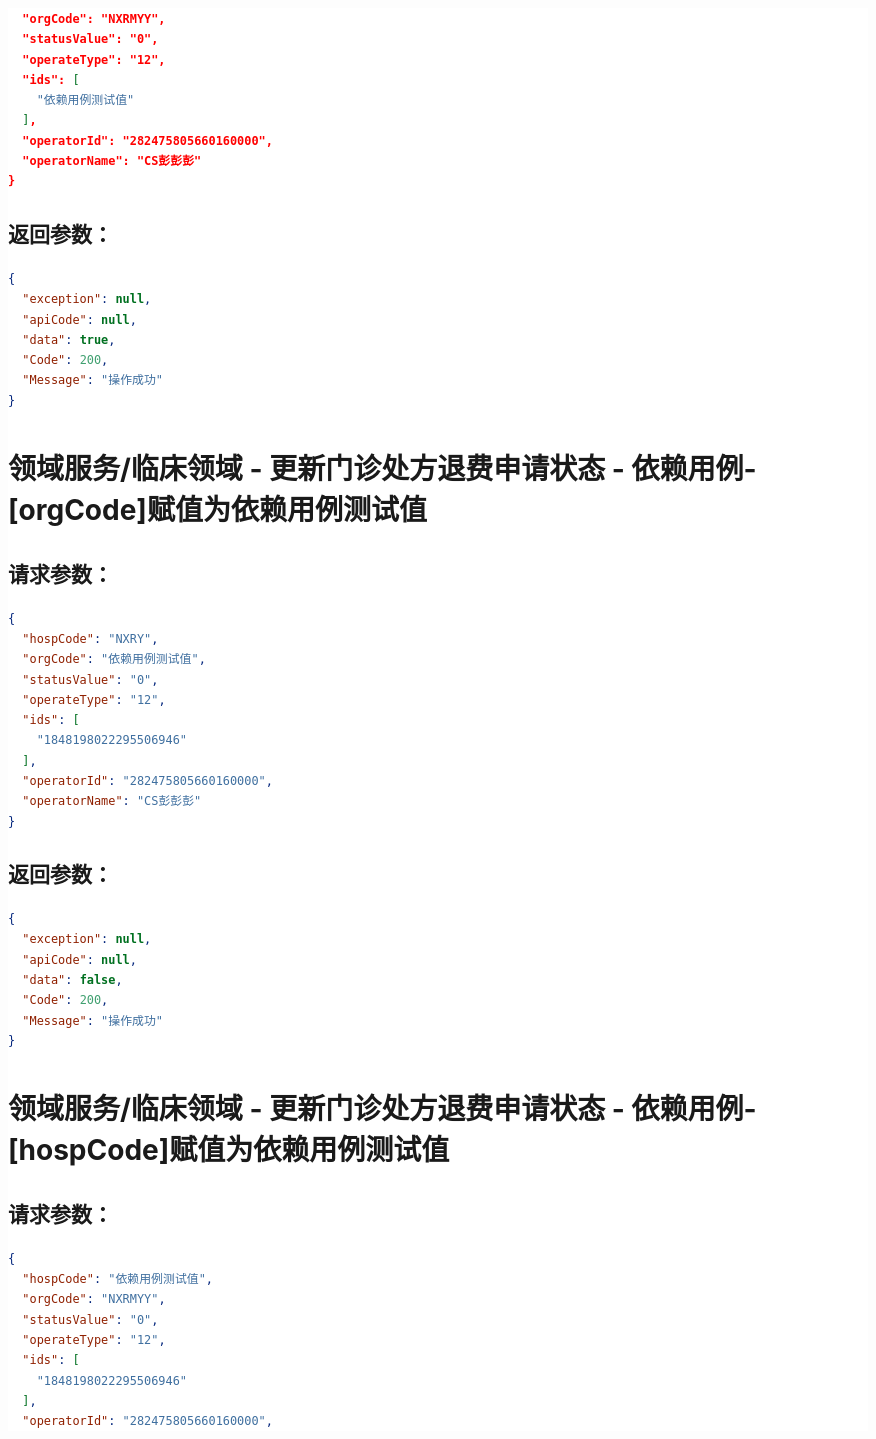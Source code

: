``` json
  "orgCode": "NXRMYY",
  "statusValue": "0",
  "operateType": "12",
  "ids": [
    "依赖用例测试值"
  ],
  "operatorId": "282475805660160000",
  "operatorName": "CS彭彭彭"
}
```
## 返回参数：
``` json
{
  "exception": null,
  "apiCode": null,
  "data": true,
  "Code": 200,
  "Message": "操作成功"
}
```
# 领域服务/临床领域 - 更新门诊处方退费申请状态 - 依赖用例-[orgCode]赋值为依赖用例测试值
## 请求参数：
``` json
{
  "hospCode": "NXRY",
  "orgCode": "依赖用例测试值",
  "statusValue": "0",
  "operateType": "12",
  "ids": [
    "1848198022295506946"
  ],
  "operatorId": "282475805660160000",
  "operatorName": "CS彭彭彭"
}
```
## 返回参数：
``` json
{
  "exception": null,
  "apiCode": null,
  "data": false,
  "Code": 200,
  "Message": "操作成功"
}
```
# 领域服务/临床领域 - 更新门诊处方退费申请状态 - 依赖用例-[hospCode]赋值为依赖用例测试值
## 请求参数：
``` json
{
  "hospCode": "依赖用例测试值",
  "orgCode": "NXRMYY",
  "statusValue": "0",
  "operateType": "12",
  "ids": [
    "1848198022295506946"
  ],
  "operatorId": "282475805660160000",
```